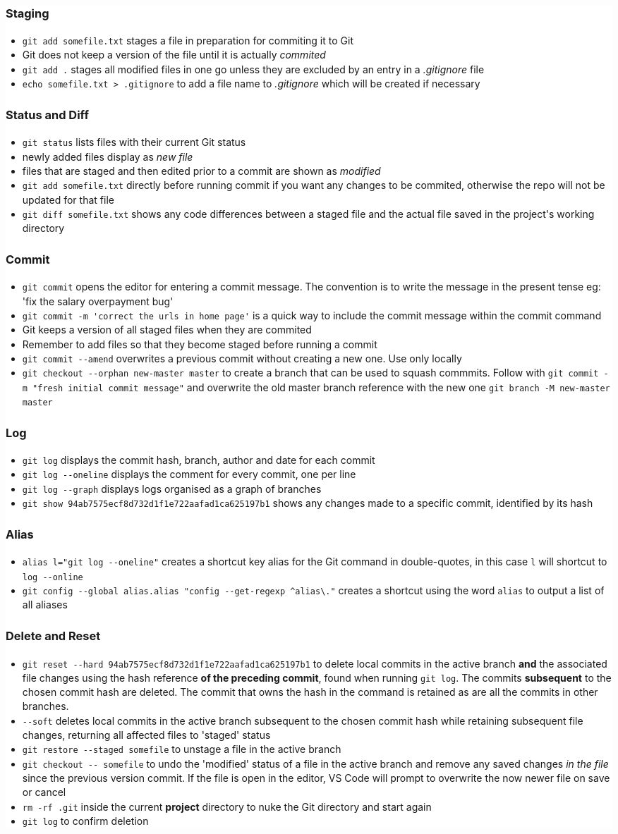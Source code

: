 ### Staging
- `git add somefile.txt` stages a file in preparation for commiting it to Git
- Git does not keep a version of the file until it is actually *commited*
- `git add .` stages all modified files in one go unless they are excluded by an entry in a *.gitignore* file
- `echo somefile.txt > .gitignore` to add a file name to *.gitignore* which will be created if necessary

### Status and Diff
- `git status` lists files with their current Git status
- newly added files display as *new file*
- files that are staged and then edited prior to a commit are shown as *modified*
- `git add somefile.txt` directly before running commit if you want any changes to be commited, otherwise the repo will not be updated for that file
- `git diff somefile.txt` shows any code differences between a staged file and the actual file saved in the project's working directory

### Commit

- `git commit` opens the editor for entering a commit message. The convention is to write the message in the present tense eg: 'fix the salary overpayment bug'
- `git commit -m 'correct the urls in home page'` is a quick way to include the commit message within the commit command
- Git keeps a version of all staged files when they are commited
- Remember to add files so that they become staged before running a commit
- `git commit --amend` overwrites a previous commit without creating a new one. Use only locally
- `git checkout --orphan new-master master` to create a branch that can be used to squash commmits. Follow with `git commit -m "fresh initial commit message"` and overwrite the old master branch reference with the new one `git branch -M new-master master`

### Log

- `git log` displays the commit hash, branch, author and date for each commit 
- `git log --oneline` displays the comment for every commit, one per line
- `git log --graph` displays logs organised as a graph of branches
- `git show 94ab7575ecf8d732d1f1e722aafad1ca625197b1` shows any changes made to a specific commit, identified by its hash

### Alias

- `alias l="git log --oneline"` creates a shortcut key alias for the Git command in double-quotes, in this case `l` will shortcut to `log --online`
- `git config --global alias.alias "config --get-regexp ^alias\."` creates a shortcut using the word `alias` to output a list of all aliases

### Delete and Reset
 
- `git reset --hard 94ab7575ecf8d732d1f1e722aafad1ca625197b1` to delete local commits in the active branch **and** the associated file changes using the hash reference **of the preceding commit**, found when running `git log`. The commits **subsequent** to the chosen commit hash are deleted. The commit that owns the hash in the command is retained as are all the commits in other branches.
- `--soft` deletes local commits in the active branch subsequent to the chosen commit hash while retaining subsequent file changes, returning all affected files to 'staged' status
- `git restore --staged somefile` to unstage a file in the active branch
- `git checkout -- somefile` to undo the 'modified' status of a file in the active branch and remove any saved changes *in the file* since the previous version commit. If the file is open in the editor, VS Code will prompt to overwrite the now newer file on save or cancel
- `rm -rf .git` inside the current **project** directory to nuke the Git directory and start again
- `git log` to confirm deletion
